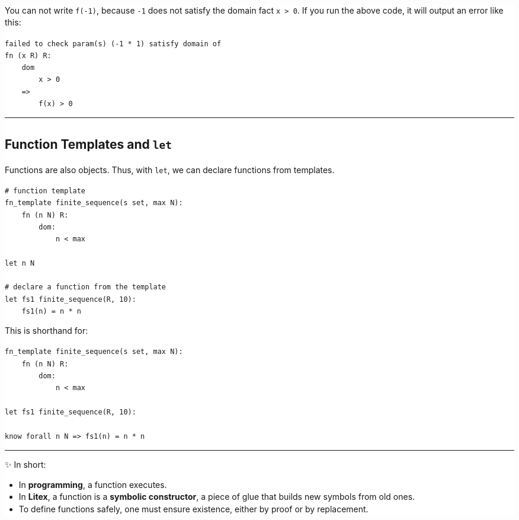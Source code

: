 You can not write `f(-1)`, because `-1` does not satisfy the domain fact `x > 0`. If you run the above code, it will output an error like this:

```
failed to check param(s) (-1 * 1) satisfy domain of
fn (x R) R:
    dom
        x > 0
    =>
        f(x) > 0
```

---

## Function Templates and `let`

Functions are also objects. Thus, with `let`, we can declare functions from templates.

```litex
# function template
fn_template finite_sequence(s set, max N):
    fn (n N) R:
        dom:
            n < max

let n N

# declare a function from the template
let fs1 finite_sequence(R, 10):
    fs1(n) = n * n
```

This is shorthand for:

```litex
fn_template finite_sequence(s set, max N):
    fn (n N) R:
        dom:
            n < max

let fs1 finite_sequence(R, 10):

know forall n N => fs1(n) = n * n
```

---

✨ In short:

* In **programming**, a function executes.
* In **Litex**, a function is a **symbolic constructor**, a piece of glue that builds new symbols from old ones.
* To define functions safely, one must ensure existence, either by proof or by replacement.
